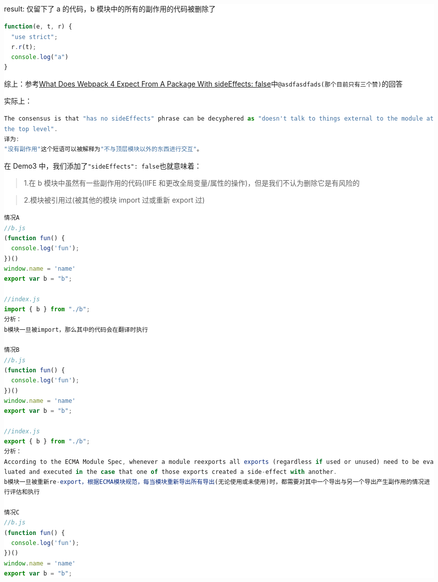 result: 仅留下了 a 的代码，b 模块中的所有的副作用的代码被删除了

```javascript
function(e, t, r) {
  "use strict";
  r.r(t);
  console.log("a")
}

```

综上：参考[What Does Webpack 4 Expect From A Package With sideEffects: false](https://stackoverflow.com/questions/49160752/what-does-webpack-4-expect-from-a-package-with-sideeffects-false)中`@asdfasdfads(那个目前只有三个赞)`的回答

实际上：

```javascript
The consensus is that "has no sideEffects" phrase can be decyphered as "doesn't talk to things external to the module at the top level".
译为:
"没有副作用"这个短语可以被解释为"不与顶层模块以外的东西进行交互"。

```

在 Demo3 中，我们添加了`"sideEffects": false`也就意味着：

> 1.在 b 模块中虽然有一些副作用的代码(IIFE 和更改全局变量/属性的操作)，但是我们不认为删除它是有风险的

> 2.模块被引用过(被其他的模块 import 过或重新 export 过)

```javascript
情况A
//b.js
(function fun() {
  console.log('fun');
})()
window.name = 'name'
export var b = "b";

//index.js
import { b } from "./b";
分析：
b模块一旦被import，那么其中的代码会在翻译时执行

情况B
//b.js
(function fun() {
  console.log('fun');
})()
window.name = 'name'
export var b = "b";

//index.js
export { b } from "./b";
分析：
According to the ECMA Module Spec, whenever a module reexports all exports (regardless if used or unused) need to be evaluated and executed in the case that one of those exports created a side-effect with another.
b模块一旦被重新re-export，根据ECMA模块规范，每当模块重新导出所有导出(无论使用或未使用)时，都需要对其中一个导出与另一个导出产生副作用的情况进行评估和执行

情况C
//b.js
(function fun() {
  console.log('fun');
})()
window.name = 'name'
export var b = "b";
```